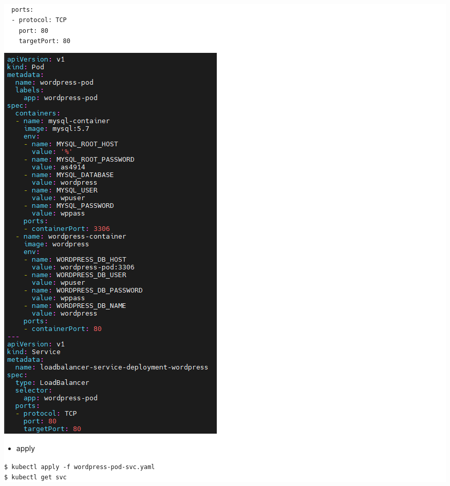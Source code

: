 ```
  ports:
  - protocol: TCP
    port: 80
    targetPort: 80
```

![image-20220722165322029](md-images/0722/image-20220722165322029.png)



* apply

```
$ kubectl apply -f wordpress-pod-svc.yaml
$ kubectl get svc
```

